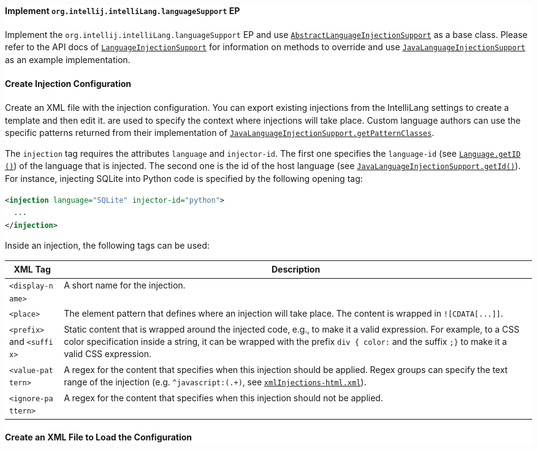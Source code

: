 #### Implement `org.intellij.intelliLang.languageSupport` EP

Implement the `org.intellij.intelliLang.languageSupport` EP and use
[`AbstractLanguageInjectionSupport`](%gh-ic%/plugins/IntelliLang/src/org/intellij/plugins/intelliLang/inject/AbstractLanguageInjectionSupport.java) as a base class.
Please refer to the API docs of
[`LanguageInjectionSupport`](%gh-ic%/plugins/IntelliLang/src/org/intellij/plugins/intelliLang/inject/LanguageInjectionSupport.java)
for information on methods to override and use
[`JavaLanguageInjectionSupport`](%gh-ic%/plugins/IntelliLang/java-support/org/intellij/plugins/intelliLang/inject/java/JavaLanguageInjectionSupport.java)
as an example implementation.

#### Create Injection Configuration

Create an XML file with the injection configuration.
You can export existing injections from the IntelliLang settings to create a template and then edit it.
[](element_patterns.md) are used to specify the context where injections will take place.
Custom language authors can use the specific patterns returned from their implementation of
[`JavaLanguageInjectionSupport.getPatternClasses`](%gh-ic%/plugins/IntelliLang/java-support/org/intellij/plugins/intelliLang/inject/java/JavaLanguageInjectionSupport.java).

The `injection` tag requires the attributes `language` and `injector-id`.
The first one specifies the `language-id`
(see [`Language.getID()`](%gh-ic%/platform/core-api/src/com/intellij/lang/Language.java)) of the language that is injected.
The second one is the id of the host language
(see [`JavaLanguageInjectionSupport.getId()`](%gh-ic%/plugins/IntelliLang/java-support/org/intellij/plugins/intelliLang/inject/java/JavaLanguageInjectionSupport.java)).
For instance, injecting SQLite into Python code is specified by the following opening tag:

```xml
<injection language="SQLite" injector-id="python">
  ...
</injection>
```

Inside an injection, the following tags can be used:

| XML Tag                   | Description                                                                                                                                                                                                                                                                 |
|---------------------------|-----------------------------------------------------------------------------------------------------------------------------------------------------------------------------------------------------------------------------------------------------------------------------|
| `<display-name>`          | A short name for the injection.                                                                                                                                                                                                                                             |
| `<place>`                 | The element pattern that defines where an injection will take place. The content is wrapped in `![CDATA[...]]`.                                                                                                                                                             |
| `<prefix>` and `<suffix>` | Static content that is wrapped around the injected code, e.g., to make it a valid expression. For example, to a CSS color specification inside a string, it can be wrapped with the prefix `div { color:` and the suffix `;}` to make it a valid CSS expression.            |
| `<value-pattern>`         | A regex for the content that specifies when this injection should be applied. Regex groups can specify the text range of the injection (e.g. `^javascript:(.+)`, see [`xmlInjections-html.xml`](%gh-ic%/plugins/IntelliLang/xml-support/resources/xmlInjections-html.xml)). |
| `<ignore-pattern>`        | A regex for the content that specifies when this injection should not be applied.                                                                                                                                                                                           |

#### Create an XML File to Load the Configuration
